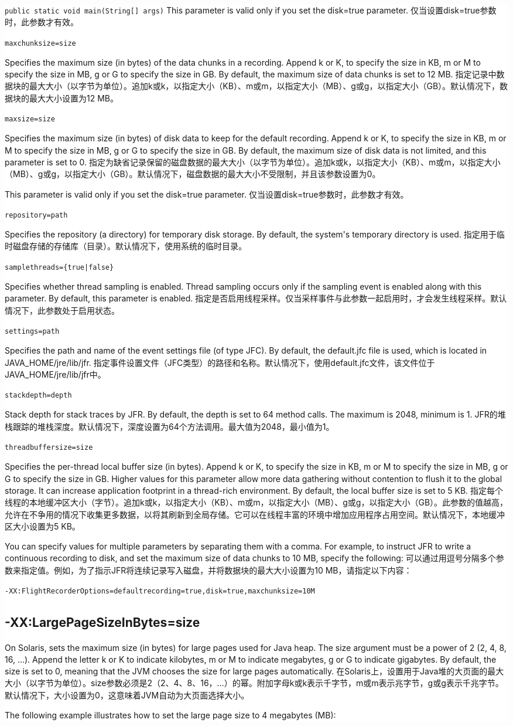 ```public static void main(String[] args)```
This parameter is valid only if you set the disk=true parameter.
仅当设置disk=true参数时，此参数才有效。

    maxchunksize=size
Specifies the maximum size (in bytes) of the data chunks in a recording. Append k or K, to specify the size in KB, m or M to specify the size in MB, g or G to specify the size in GB. By default, the maximum size of data chunks is set to 12 MB.
指定记录中数据块的最大大小（以字节为单位）。追加k或k，以指定大小（KB）、m或m，以指定大小（MB）、g或g，以指定大小（GB）。默认情况下，数据块的最大大小设置为12 MB。

    maxsize=size
Specifies the maximum size (in bytes) of disk data to keep for the default recording. Append k or K, to specify the size in KB, m or M to specify the size in MB, g or G to specify the size in GB. By default, the maximum size of disk data is not limited, and this parameter is set to 0.
指定为缺省记录保留的磁盘数据的最大大小（以字节为单位）。追加k或k，以指定大小（KB）、m或m，以指定大小（MB）、g或g，以指定大小（GB）。默认情况下，磁盘数据的最大大小不受限制，并且该参数设置为0。

This parameter is valid only if you set the disk=true parameter.
仅当设置disk=true参数时，此参数才有效。

    repository=path
Specifies the repository (a directory) for temporary disk storage. By default, the system's temporary directory is used.
指定用于临时磁盘存储的存储库（目录）。默认情况下，使用系统的临时目录。

    samplethreads={true|false}
Specifies whether thread sampling is enabled. Thread sampling occurs only if the sampling event is enabled along with this parameter. By default, this parameter is enabled.
指定是否启用线程采样。仅当采样事件与此参数一起启用时，才会发生线程采样。默认情况下，此参数处于启用状态。

    settings=path
Specifies the path and name of the event settings file (of type JFC). By default, the default.jfc file is used, which is located in JAVA_HOME/jre/lib/jfr.
指定事件设置文件（JFC类型）的路径和名称。默认情况下，使用default.jfc文件，该文件位于JAVA_HOME/jre/lib/jfr中。

    stackdepth=depth
Stack depth for stack traces by JFR. By default, the depth is set to 64 method calls. The maximum is 2048, minimum is 1.
JFR的堆栈跟踪的堆栈深度。默认情况下，深度设置为64个方法调用。最大值为2048，最小值为1。

    threadbuffersize=size
Specifies the per-thread local buffer size (in bytes). Append k or K, to specify the size in KB, m or M to specify the size in MB, g or G to specify the size in GB. Higher values for this parameter allow more data gathering without contention to flush it to the global storage. It can increase application footprint in a thread-rich environment. By default, the local buffer size is set to 5 KB.
指定每个线程的本地缓冲区大小（字节）。追加k或k，以指定大小（KB）、m或m，以指定大小（MB）、g或g，以指定大小（GB）。此参数的值越高，允许在不争用的情况下收集更多数据，以将其刷新到全局存储。它可以在线程丰富的环境中增加应用程序占用空间。默认情况下，本地缓冲区大小设置为5 KB。

You can specify values for multiple parameters by separating them with a comma. For example, to instruct JFR to write a continuous recording to disk, and set the maximum size of data chunks to 10 MB, specify the following:
可以通过用逗号分隔多个参数来指定值。例如，为了指示JFR将连续记录写入磁盘，并将数据块的最大大小设置为10 MB，请指定以下内容：

    -XX:FlightRecorderOptions=defaultrecording=true,disk=true,maxchunksize=10M

## -XX:LargePageSizeInBytes=size
On Solaris, sets the maximum size (in bytes) for large pages used for Java heap. The size argument must be a power of 2 (2, 4, 8, 16, ...). Append the letter k or K to indicate kilobytes, m or M to indicate megabytes, g or G to indicate gigabytes. By default, the size is set to 0, meaning that the JVM chooses the size for large pages automatically.
在Solaris上，设置用于Java堆的大页面的最大大小（以字节为单位）。size参数必须是2（2、4、8、16，…）的幂。附加字母k或k表示千字节，m或m表示兆字节，g或g表示千兆字节。默认情况下，大小设置为0，这意味着JVM自动为大页面选择大小。

The following example illustrates how to set the large page size to 4 megabytes (MB):
```